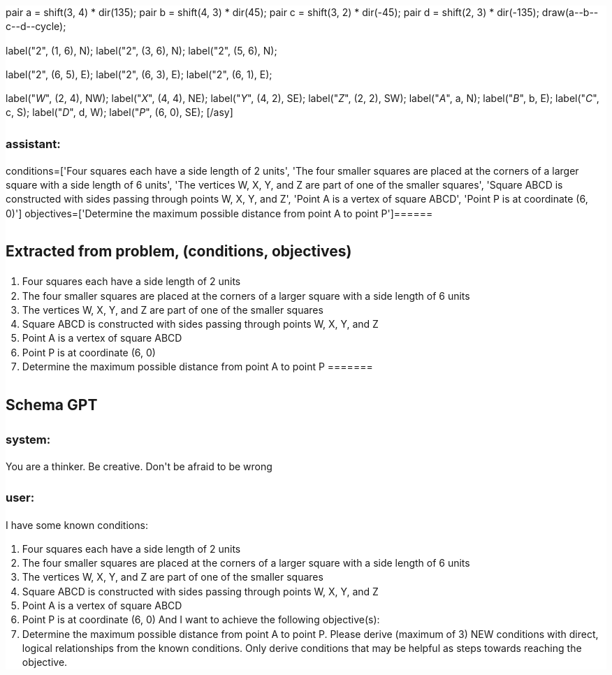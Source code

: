 pair a = shift(3, 4) * dir(135);
pair b = shift(4, 3) * dir(45);
pair c = shift(3, 2) * dir(-45);
pair d = shift(2, 3) * dir(-135);
draw(a--b--c--d--cycle);

label("$2$", (1, 6), N); label("$2$", (3, 6), N); label("$2$", (5, 6), N);

label("$2$", (6, 5), E); label("$2$", (6, 3), E); label("$2$", (6, 1), E);

label("$W$", (2, 4), NW); label("$X$", (4, 4), NE); label("$Y$", (4, 2), SE); label("$Z$", (2, 2), SW);
label("$A$", a, N); label("$B$", b, E); label("$C$", c, S); label("$D$", d, W); label("$P$", (6, 0), SE);
[/asy]

### assistant: 
conditions=['Four squares each have a side length of 2 units', 'The four smaller squares are placed at the corners of a larger square with a side length of 6 units', 'The vertices W, X, Y, and Z are part of one of the smaller squares', 'Square ABCD is constructed with sides passing through points W, X, Y, and Z', 'Point A is a vertex of square ABCD', 'Point P is at coordinate (6, 0)'] objectives=['Determine the maximum possible distance from point A to point P']======
## Extracted from problem, (conditions, objectives)
 1. Four squares each have a side length of 2 units
2. The four smaller squares are placed at the corners of a larger square with a side length of 6 units
3. The vertices W, X, Y, and Z are part of one of the smaller squares
4. Square ABCD is constructed with sides passing through points W, X, Y, and Z
5. Point A is a vertex of square ABCD
6. Point P is at coordinate (6, 0)
1. Determine the maximum possible distance from point A to point P 
=======
## Schema GPT
### system: 
You are a thinker. Be creative. Don't be afraid to be wrong
### user: 

I have some known conditions:
1. Four squares each have a side length of 2 units
2. The four smaller squares are placed at the corners of a larger square with a side length of 6 units
3. The vertices W, X, Y, and Z are part of one of the smaller squares
4. Square ABCD is constructed with sides passing through points W, X, Y, and Z
5. Point A is a vertex of square ABCD
6. Point P is at coordinate (6, 0)
And I want to achieve the following objective(s):
1. Determine the maximum possible distance from point A to point P.
Please derive (maximum of 3) NEW conditions with direct, logical relationships from the known conditions.
Only derive conditions that may be helpful as steps towards reaching the objective.
